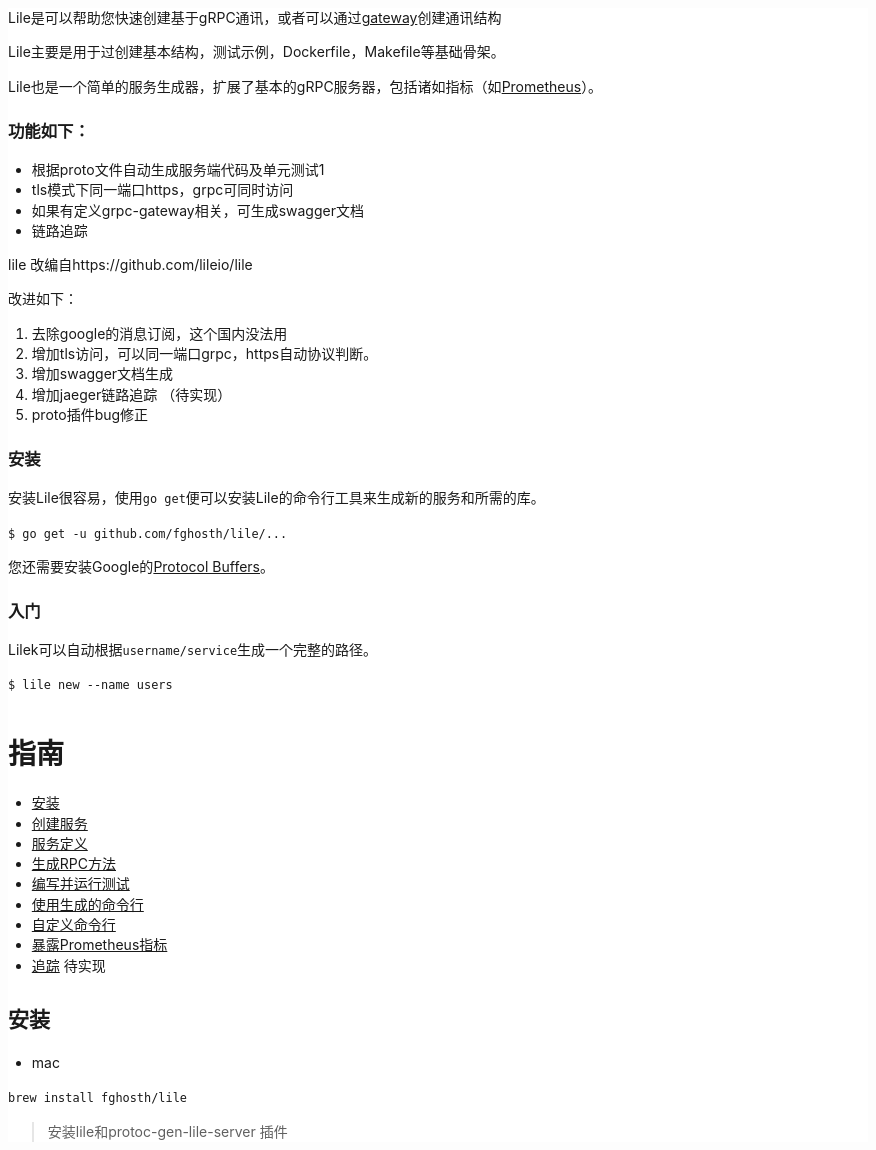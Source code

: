 
Lile是可以帮助您快速创建基于gRPC通讯，或者可以通过[gateway](https://github.com/grpc-ecosystem/grpc-gateway)创建通讯结构

Lile主要是用于过创建基本结构，测试示例，Dockerfile，Makefile等基础骨架。

Lile也是一个简单的服务生成器，扩展了基本的gRPC服务器，包括诸如指标（如[Prometheus](prometheus.io)）。

### 功能如下：
* 根据proto文件自动生成服务端代码及单元测试1
* tls模式下同一端口https，grpc可同时访问
* 如果有定义grpc-gateway相关，可生成swagger文档
* 链路追踪




lile 改编自https://github.com/lileio/lile

改进如下：
1. 去除google的消息订阅，这个国内没法用
2. 增加tls访问，可以同一端口grpc，https自动协议判断。
3. 增加swagger文档生成
4. 增加jaeger链路追踪 （待实现）
5. proto插件bug修正

### 安装

安装Lile很容易，使用`go get`便可以安装Lile的命令行工具来生成新的服务和所需的库。

```
$ go get -u github.com/fghosth/lile/...
```

您还需要安装Google的[Protocol Buffers](https://developers.google.com/protocol-buffers/)。

### 入门

Lilek可以自动根据`username/service`生成一个完整的路径。

```
$ lile new --name users
```

# 指南

- [安装](#安装)
- [创建服务](#创建服务)
- [服务定义](#服务定义)
- [生成RPC方法](#生成RPC方法)
- [编写并运行测试](#编写并运行测试)
- [使用生成的命令行](#使用生成的命令行)
- [自定义命令行](#自定义命令行)
- [暴露Prometheus指标](#暴露Prometheus采集指标)
- [追踪](#追踪) 待实现

## 安装
* mac
```
brew install fghosth/lile
```
> 安装lile和protoc-gen-lile-server 插件
